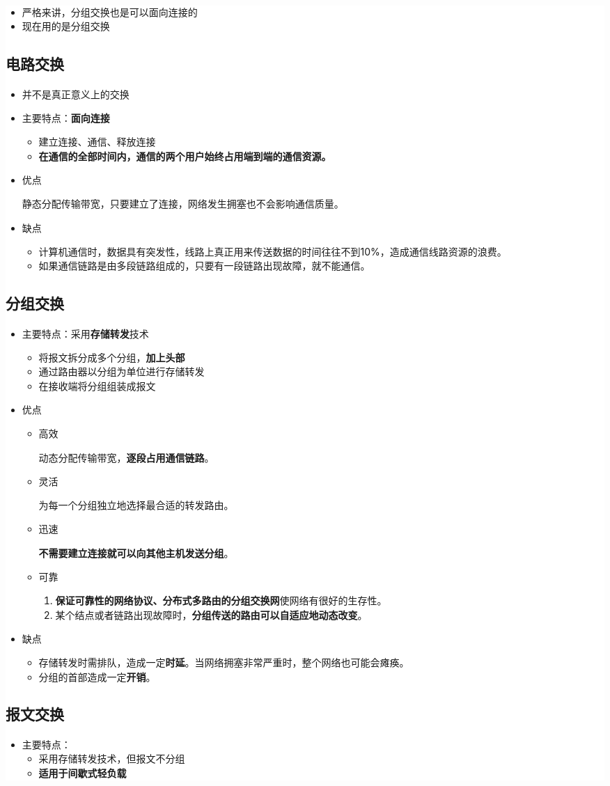 - 严格来讲，分组交换也是可以面向连接的
- 现在用的是分组交换

## 电路交换

- 并不是真正意义上的交换

- 主要特点：**面向连接**

	- 建立连接、通信、释放连接
	- **在通信的全部时间内，通信的两个用户始终占用端到端的通信资源。**

- 优点

	静态分配传输带宽，只要建立了连接，网络发生拥塞也不会影响通信质量。

- 缺点

	- 计算机通信时，数据具有突发性，线路上真正用来传送数据的时间往往不到10%，造成通信线路资源的浪费。
	- 如果通信链路是由多段链路组成的，只要有一段链路出现故障，就不能通信。

## 分组交换

- 主要特点：采用**存储转发**技术

	- 将报文拆分成多个分组，**加上头部**
	- 通过路由器以分组为单位进行存储转发
	- 在接收端将分组组装成报文

- 优点

	- 高效

		动态分配传输带宽，**逐段占用通信链路**。

	- 灵活

		为每一个分组独立地选择最合适的转发路由。

	- 迅速

		**不需要建立连接就可以向其他主机发送分组**。

	- 可靠

		1. **保证可靠性的网络协议、分布式多路由的分组交换网**使网络有很好的生存性。
		2. 某个结点或者链路出现故障时，**分组传送的路由可以自适应地动态改变**。

- 缺点

	- 存储转发时需排队，造成一定**时延**。当网络拥塞非常严重时，整个网络也可能会瘫痪。
	- 分组的首部造成一定**开销**。

## 报文交换

- 主要特点：
	- 采用存储转发技术，但报文不分组
	- **适用于间歇式轻负载**
